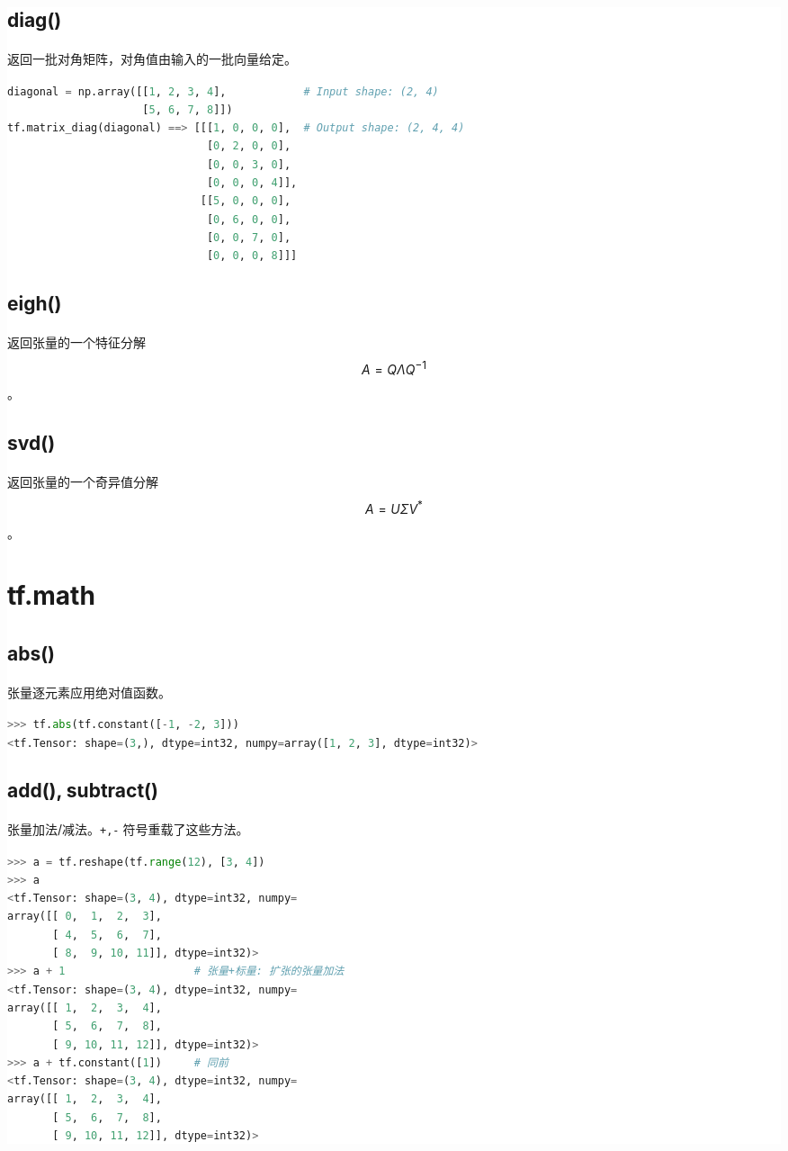

## diag()

返回一批对角矩阵，对角值由输入的一批向量给定。

```python
diagonal = np.array([[1, 2, 3, 4],            # Input shape: (2, 4)
                     [5, 6, 7, 8]])
tf.matrix_diag(diagonal) ==> [[[1, 0, 0, 0],  # Output shape: (2, 4, 4)
                               [0, 2, 0, 0],
                               [0, 0, 3, 0],
                               [0, 0, 0, 4]],
                              [[5, 0, 0, 0],
                               [0, 6, 0, 0],
                               [0, 0, 7, 0],
                               [0, 0, 0, 8]]]
```



## eigh()

返回张量的一个特征分解 $$A=Q\Lambda Q^{-1}$$。



## svd()

返回张量的一个奇异值分解 $$A=U\Sigma V^*$$。





# tf.math

## abs()

张量逐元素应用绝对值函数。

```python
>>> tf.abs(tf.constant([-1, -2, 3]))
<tf.Tensor: shape=(3,), dtype=int32, numpy=array([1, 2, 3], dtype=int32)>
```



## add(), subtract()

张量加法/减法。`+,-` 符号重载了这些方法。

```python
>>> a = tf.reshape(tf.range(12), [3, 4])
>>> a
<tf.Tensor: shape=(3, 4), dtype=int32, numpy=
array([[ 0,  1,  2,  3],
       [ 4,  5,  6,  7],
       [ 8,  9, 10, 11]], dtype=int32)>
>>> a + 1                    # 张量+标量: 扩张的张量加法
<tf.Tensor: shape=(3, 4), dtype=int32, numpy=
array([[ 1,  2,  3,  4],
       [ 5,  6,  7,  8],
       [ 9, 10, 11, 12]], dtype=int32)>
>>> a + tf.constant([1])     # 同前
<tf.Tensor: shape=(3, 4), dtype=int32, numpy=
array([[ 1,  2,  3,  4],
       [ 5,  6,  7,  8],
       [ 9, 10, 11, 12]], dtype=int32)>
```